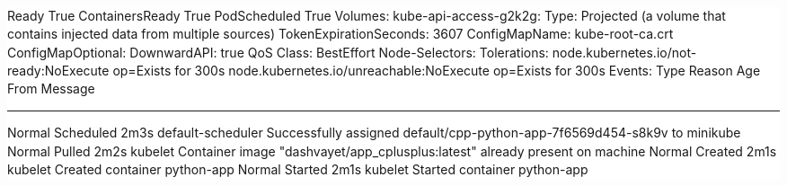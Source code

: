   Ready             True 
  ContainersReady   True 
  PodScheduled      True 
Volumes:
  kube-api-access-g2k2g:
    Type:                    Projected (a volume that contains injected data from multiple sources)
    TokenExpirationSeconds:  3607
    ConfigMapName:           kube-root-ca.crt
    ConfigMapOptional:       <nil>
    DownwardAPI:             true
QoS Class:                   BestEffort
Node-Selectors:              <none>
Tolerations:                 node.kubernetes.io/not-ready:NoExecute op=Exists for 300s
                             node.kubernetes.io/unreachable:NoExecute op=Exists for 300s
Events:
  Type    Reason     Age   From               Message
  ----    ------     ----  ----               -------
  Normal  Scheduled  2m3s  default-scheduler  Successfully assigned default/cpp-python-app-7f6569d454-s8k9v to minikube
  Normal  Pulled     2m2s  kubelet            Container image "dashvayet/app_cplusplus:latest" already present on machine
  Normal  Created    2m1s  kubelet            Created container python-app
  Normal  Started    2m1s  kubelet            Started container python-app
```